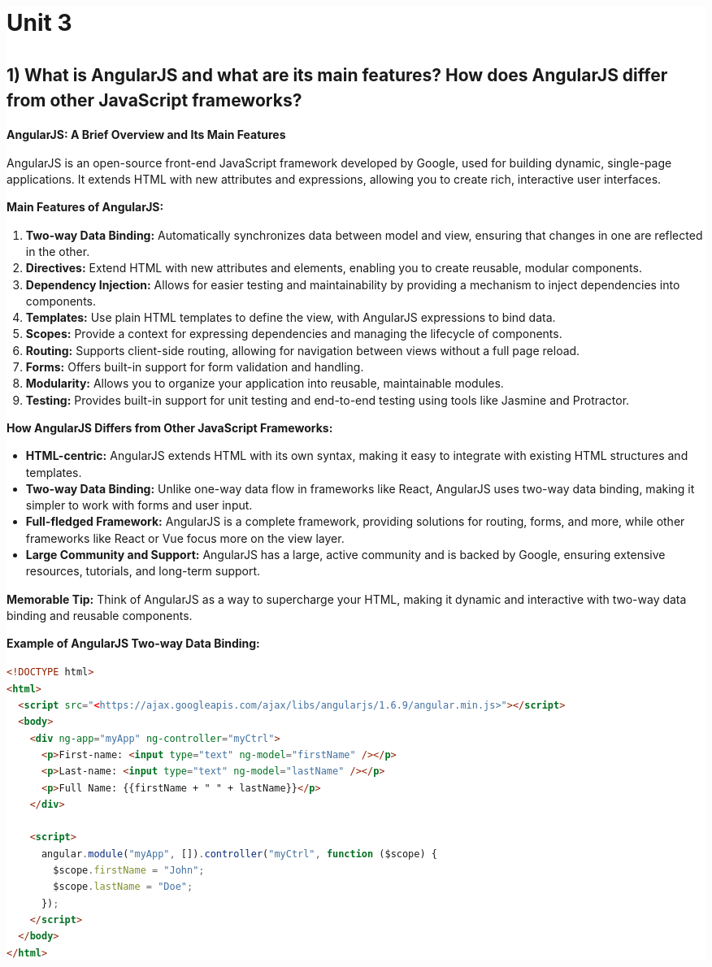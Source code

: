 # Unit 3

## 1) What is AngularJS and what are its main features? How does AngularJS differ from other JavaScript frameworks?

**AngularJS: A Brief Overview and Its Main Features**

AngularJS is an open-source front-end JavaScript framework developed by Google, used for building dynamic, single-page applications. It extends HTML with new attributes and expressions, allowing you to create rich, interactive user interfaces.

**Main Features of AngularJS:**

1. **Two-way Data Binding:** Automatically synchronizes data between model and view, ensuring that changes in one are reflected in the other.
2. **Directives:** Extend HTML with new attributes and elements, enabling you to create reusable, modular components.
3. **Dependency Injection:** Allows for easier testing and maintainability by providing a mechanism to inject dependencies into components.
4. **Templates:** Use plain HTML templates to define the view, with AngularJS expressions to bind data.
5. **Scopes:** Provide a context for expressing dependencies and managing the lifecycle of components.
6. **Routing:** Supports client-side routing, allowing for navigation between views without a full page reload.
7. **Forms:** Offers built-in support for form validation and handling.
8. **Modularity:** Allows you to organize your application into reusable, maintainable modules.
9. **Testing:** Provides built-in support for unit testing and end-to-end testing using tools like Jasmine and Protractor.

**How AngularJS Differs from Other JavaScript Frameworks:**

- **HTML-centric:** AngularJS extends HTML with its own syntax, making it easy to integrate with existing HTML structures and templates.
- **Two-way Data Binding:** Unlike one-way data flow in frameworks like React, AngularJS uses two-way data binding, making it simpler to work with forms and user input.
- **Full-fledged Framework:** AngularJS is a complete framework, providing solutions for routing, forms, and more, while other frameworks like React or Vue focus more on the view layer.
- **Large Community and Support:** AngularJS has a large, active community and is backed by Google, ensuring extensive resources, tutorials, and long-term support.

**Memorable Tip:** Think of AngularJS as a way to supercharge your HTML, making it dynamic and interactive with two-way data binding and reusable components.

**Example of AngularJS Two-way Data Binding:**

```html
<!DOCTYPE html>
<html>
  <script src="<https://ajax.googleapis.com/ajax/libs/angularjs/1.6.9/angular.min.js>"></script>
  <body>
    <div ng-app="myApp" ng-controller="myCtrl">
      <p>First-name: <input type="text" ng-model="firstName" /></p>
      <p>Last-name: <input type="text" ng-model="lastName" /></p>
      <p>Full Name: {{firstName + " " + lastName}}</p>
    </div>

    <script>
      angular.module("myApp", []).controller("myCtrl", function ($scope) {
        $scope.firstName = "John";
        $scope.lastName = "Doe";
      });
    </script>
  </body>
</html>
```